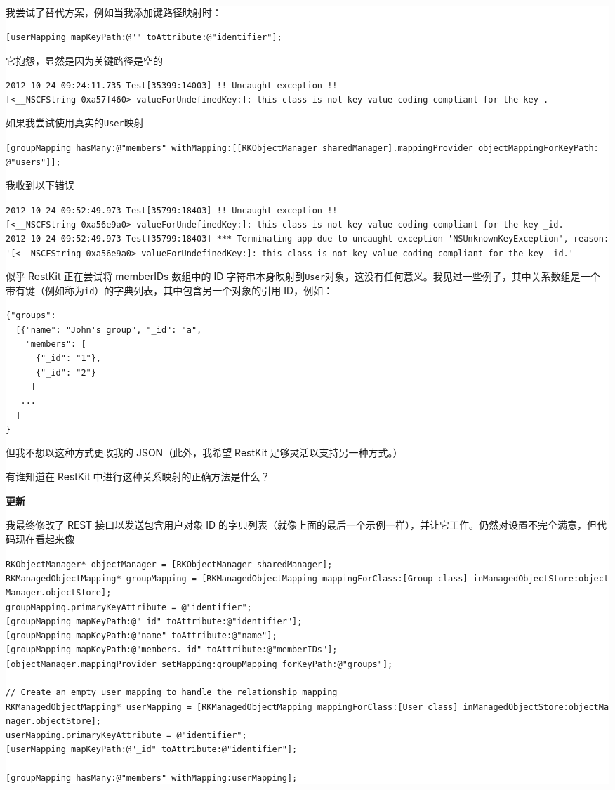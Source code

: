 我尝试了替代方案，例如当我添加键路径映射时：

```
[userMapping mapKeyPath:@"" toAttribute:@"identifier"]; 
```

它抱怨，显然是因为关键路径是空的

```
2012-10-24 09:24:11.735 Test[35399:14003] !! Uncaught exception !!
[<__NSCFString 0xa57f460> valueForUndefinedKey:]: this class is not key value coding-compliant for the key . 
```

如果我尝试使用真实的`User`映射

```
[groupMapping hasMany:@"members" withMapping:[[RKObjectManager sharedManager].mappingProvider objectMappingForKeyPath:@"users"]]; 
```

我收到以下错误

```
2012-10-24 09:52:49.973 Test[35799:18403] !! Uncaught exception !!
[<__NSCFString 0xa56e9a0> valueForUndefinedKey:]: this class is not key value coding-compliant for the key _id.
2012-10-24 09:52:49.973 Test[35799:18403] *** Terminating app due to uncaught exception 'NSUnknownKeyException', reason: '[<__NSCFString 0xa56e9a0> valueForUndefinedKey:]: this class is not key value coding-compliant for the key _id.' 
```

似乎 RestKit 正在尝试将 memberIDs 数组中的 ID 字符串本身映射到`User`对象，这没有任何意义。我见过一些例子，其中关系数组是一个带有键（例如称为`id`）的字典列表，其中包含另一个对象的引用 ID，例如：

```
{"groups":
  [{"name": "John's group", "_id": "a",
    "members": [
      {"_id": "1"},
      {"_id": "2"}
     ]
   ...
  ]
} 
```

但我不想以这种方式更改我的 JSON（此外，我希望 RestKit 足够灵活以支持另一种方式。）

有谁知道在 RestKit 中进行这种关系映射的正确方法是什么？

**更新**

我最终修改了 REST 接口以发送包含用户对象 ID 的字典列表（就像上面的最后一个示例一样），并让它工作。仍然对设置不完全满意，但代码现在看起来像

```
RKObjectManager* objectManager = [RKObjectManager sharedManager];
RKManagedObjectMapping* groupMapping = [RKManagedObjectMapping mappingForClass:[Group class] inManagedObjectStore:objectManager.objectStore];
groupMapping.primaryKeyAttribute = @"identifier";
[groupMapping mapKeyPath:@"_id" toAttribute:@"identifier"];
[groupMapping mapKeyPath:@"name" toAttribute:@"name"];
[groupMapping mapKeyPath:@"members._id" toAttribute:@"memberIDs"];
[objectManager.mappingProvider setMapping:groupMapping forKeyPath:@"groups"];

// Create an empty user mapping to handle the relationship mapping
RKManagedObjectMapping* userMapping = [RKManagedObjectMapping mappingForClass:[User class] inManagedObjectStore:objectManager.objectStore];
userMapping.primaryKeyAttribute = @"identifier";
[userMapping mapKeyPath:@"_id" toAttribute:@"identifier"];

[groupMapping hasMany:@"members" withMapping:userMapping];
```